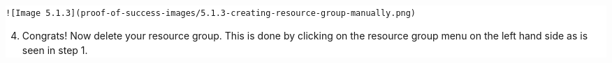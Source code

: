    ![Image 5.1.3](proof-of-success-images/5.1.3-creating-resource-group-manually.png)
4. Congrats! Now delete your resource group. This is done by clicking on the resource group menu on the left hand side as is seen in step 1.   